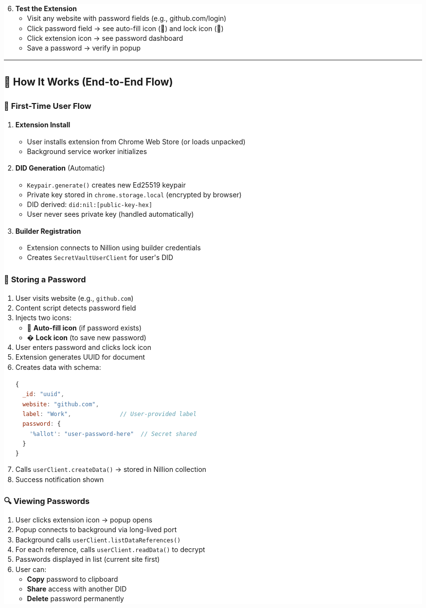 6. **Test the Extension**
   - Visit any website with password fields (e.g., github.com/login)
   - Click password field → see auto-fill icon (🔑) and lock icon (🔐)
   - Click extension icon → see password dashboard
   - Save a password → verify in popup

---

## 🎯 How It Works (End-to-End Flow)

### 🔑 **First-Time User Flow**

1. **Extension Install**
   - User installs extension from Chrome Web Store (or loads unpacked)
   - Background service worker initializes

2. **DID Generation** (Automatic)
   - `Keypair.generate()` creates new Ed25519 keypair
   - Private key stored in `chrome.storage.local` (encrypted by browser)
   - DID derived: `did:nil:[public-key-hex]`
   - User never sees private key (handled automatically)

3. **Builder Registration**
   - Extension connects to Nillion using builder credentials
   - Creates `SecretVaultUserClient` for user's DID

### 💾 **Storing a Password**

1. User visits website (e.g., `github.com`)
2. Content script detects password field
3. Injects two icons:
   - 🔑 **Auto-fill icon** (if password exists)
   - � **Lock icon** (to save new password)
4. User enters password and clicks lock icon
5. Extension generates UUID for document
6. Creates data with schema:
   ```javascript
   {
     _id: "uuid",
     website: "github.com",
     label: "Work",              // User-provided label
     password: {
       '%allot': "user-password-here"  // Secret shared
     }
   }
   ```
7. Calls `userClient.createData()` → stored in Nillion collection
8. Success notification shown

### 🔍 **Viewing Passwords**

1. User clicks extension icon → popup opens
2. Popup connects to background via long-lived port
3. Background calls `userClient.listDataReferences()`
4. For each reference, calls `userClient.readData()` to decrypt
5. Passwords displayed in list (current site first)
6. User can:
   - **Copy** password to clipboard
   - **Share** access with another DID
   - **Delete** password permanently
